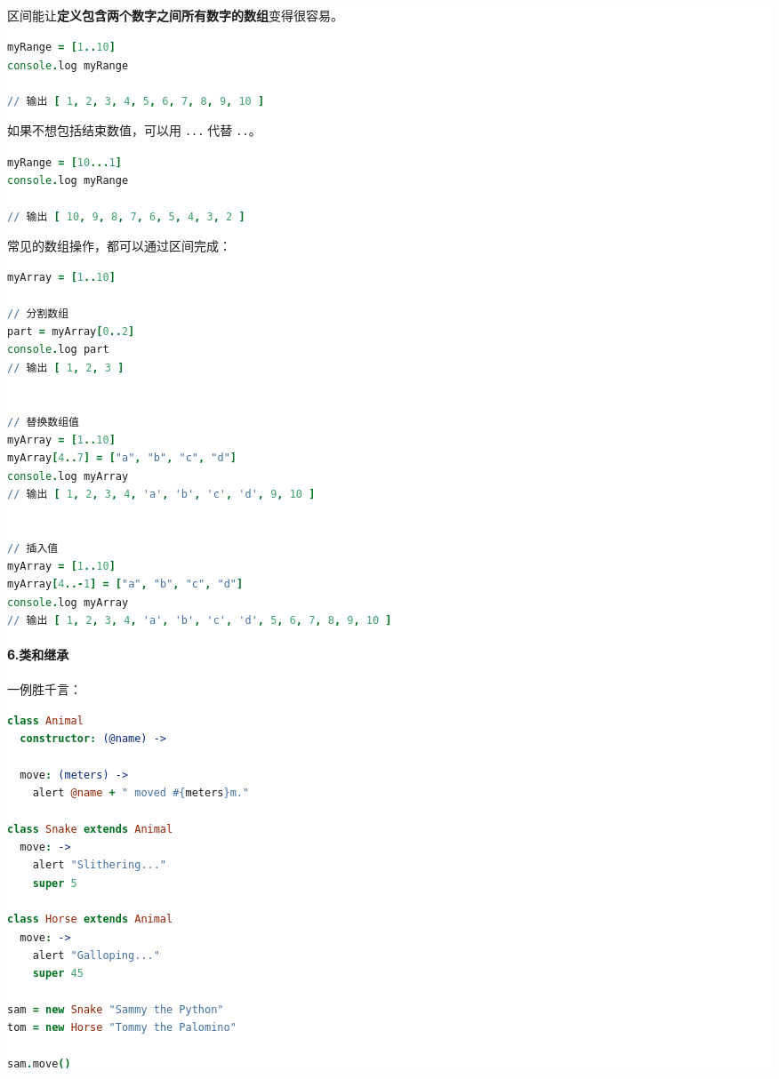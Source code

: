 区间能让**定义包含两个数字之间所有数字的数组**变得很容易。

```coffeescript
myRange = [1..10]
console.log myRange

// 输出 [ 1, 2, 3, 4, 5, 6, 7, 8, 9, 10 ]
```

如果不想包括结束数值，可以用 `...` 代替 `..`。

```coffeescript
myRange = [10...1]
console.log myRange

// 输出 [ 10, 9, 8, 7, 6, 5, 4, 3, 2 ]
```

常见的数组操作，都可以通过区间完成：

```coffeescript
myArray = [1..10]

// 分割数组
part = myArray[0..2]
console.log part
// 输出 [ 1, 2, 3 ]


// 替换数组值
myArray = [1..10]
myArray[4..7] = ["a", "b", "c", "d"]
console.log myArray
// 输出 [ 1, 2, 3, 4, 'a', 'b', 'c', 'd', 9, 10 ]


// 插入值
myArray = [1..10]
myArray[4..-1] = ["a", "b", "c", "d"]
console.log myArray
// 输出 [ 1, 2, 3, 4, 'a', 'b', 'c', 'd', 5, 6, 7, 8, 9, 10 ]
```

#### 6.类和继承

一例胜千言：

```coffeescript
class Animal
  constructor: (@name) ->

  move: (meters) ->
    alert @name + " moved #{meters}m."

class Snake extends Animal
  move: ->
    alert "Slithering..."
    super 5

class Horse extends Animal
  move: ->
    alert "Galloping..."
    super 45

sam = new Snake "Sammy the Python"
tom = new Horse "Tommy the Palomino"

sam.move()
```

[1]: https://geekpluxblog.oss-cn-hongkong.aliyuncs.com/coffeescript-note.png?x-oss-process=style/zip